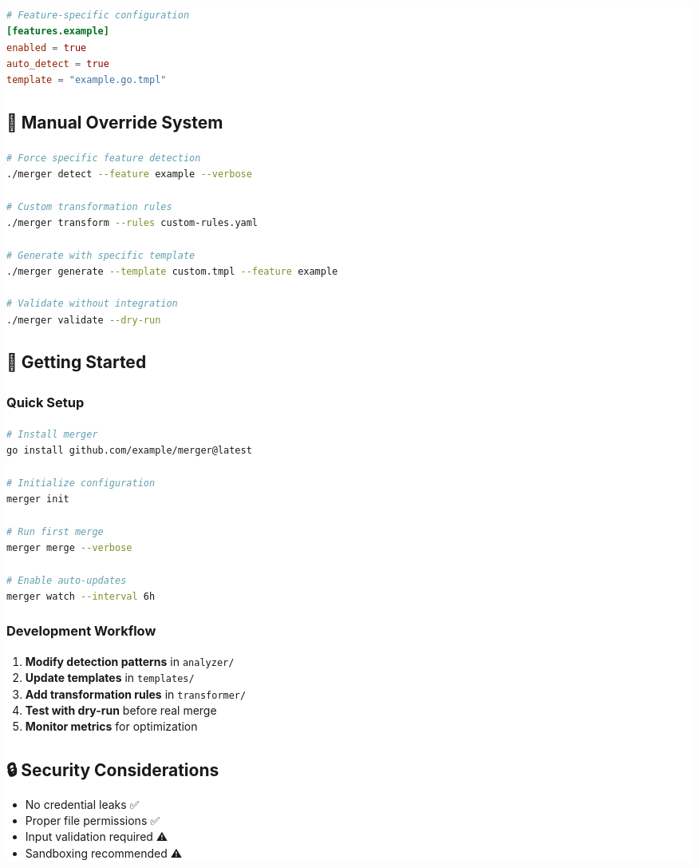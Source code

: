 ```toml
# Feature-specific configuration
[features.example]
enabled = true
auto_detect = true
template = "example.go.tmpl"
```

## 🔧 Manual Override System

```bash
# Force specific feature detection
./merger detect --feature example --verbose

# Custom transformation rules
./merger transform --rules custom-rules.yaml

# Generate with specific template
./merger generate --template custom.tmpl --feature example

# Validate without integration
./merger validate --dry-run
```

## 🏁 Getting Started

### Quick Setup
```bash
# Install merger
go install github.com/example/merger@latest

# Initialize configuration
merger init

# Run first merge
merger merge --verbose

# Enable auto-updates
merger watch --interval 6h
```

### Development Workflow
1. **Modify detection patterns** in `analyzer/`
2. **Update templates** in `templates/`
3. **Add transformation rules** in `transformer/`
4. **Test with dry-run** before real merge
5. **Monitor metrics** for optimization

## 🔒 Security Considerations

- No credential leaks ✅
- Proper file permissions ✅
- Input validation required ⚠️
- Sandboxing recommended ⚠️
